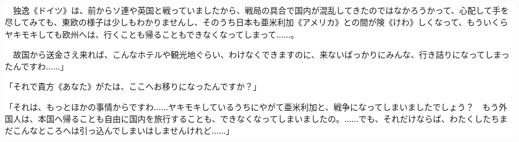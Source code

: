 　独逸《ドイツ》は、前からソ連や英国と戦っていましたから、戦局の具合で国内が混乱してきたのではなかろうかって、心配して手を尽してみても、東欧の様子は少しもわかりませんし、そのうち日本も亜米利加《アメリカ》との間が険《けわ》しくなって、もういくらヤキモキしても欧州へは、行くことも帰ることもできなくなってしまって……。

　故国から送金さえ来れば、こんなホテルや観光地ぐらい、わけなくできますのに、来ないばっかりにみんな、行き詰りになってしまったんですわ……」

「それで貴方《あなた》がたは、ここへお移りになったんですか？」

「それは、もっとほかの事情からですわ……ヤキモキしているうちにやがて亜米利加と、戦争になってしまいましたでしょう？　もう外国人は、本国へ帰ることも自由に国内を旅行することも、できなくなってしまいましたの。……でも、それだけならば、わたくしたちまだこんなところへは引っ込んでしまいはしませんけれど……」

